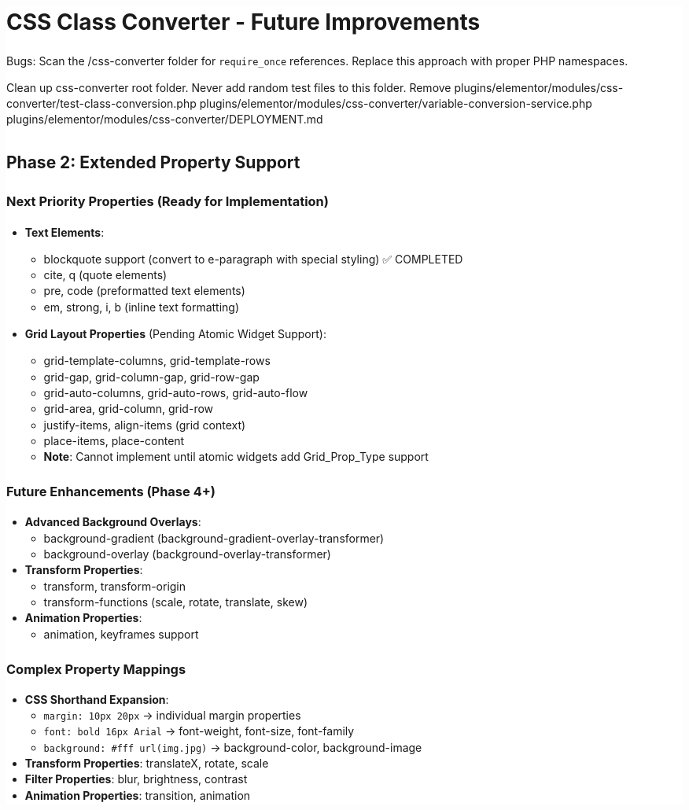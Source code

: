 # CSS Class Converter - Future Improvements

Bugs:
Scan the /css-converter folder for `require_once` references. 
Replace this approach with proper PHP namespaces.

Clean up css-converter root folder. 
Never add random test files to this folder.
Remove plugins/elementor/modules/css-converter/test-class-conversion.php
plugins/elementor/modules/css-converter/variable-conversion-service.php
plugins/elementor/modules/css-converter/DEPLOYMENT.md


## Phase 2: Extended Property Support

### Next Priority Properties (Ready for Implementation)
- **Text Elements**:
  - blockquote support (convert to e-paragraph with special styling) ✅ COMPLETED
  - cite, q (quote elements)
  - pre, code (preformatted text elements)
  - em, strong, i, b (inline text formatting)

- **Grid Layout Properties** (Pending Atomic Widget Support):
  - grid-template-columns, grid-template-rows
  - grid-gap, grid-column-gap, grid-row-gap
  - grid-auto-columns, grid-auto-rows, grid-auto-flow
  - grid-area, grid-column, grid-row
  - justify-items, align-items (grid context)
  - place-items, place-content
  - **Note**: Cannot implement until atomic widgets add Grid_Prop_Type support

### Future Enhancements (Phase 4+)
- **Advanced Background Overlays**:
  - background-gradient (background-gradient-overlay-transformer)
  - background-overlay (background-overlay-transformer)
- **Transform Properties**:
  - transform, transform-origin
  - transform-functions (scale, rotate, translate, skew)
- **Animation Properties**:
  - animation, keyframes support

### Complex Property Mappings
- **CSS Shorthand Expansion**: 
  - `margin: 10px 20px` → individual margin properties
  - `font: bold 16px Arial` → font-weight, font-size, font-family
  - `background: #fff url(img.jpg)` → background-color, background-image
- **Transform Properties**: translateX, rotate, scale
- **Filter Properties**: blur, brightness, contrast
- **Animation Properties**: transition, animation
